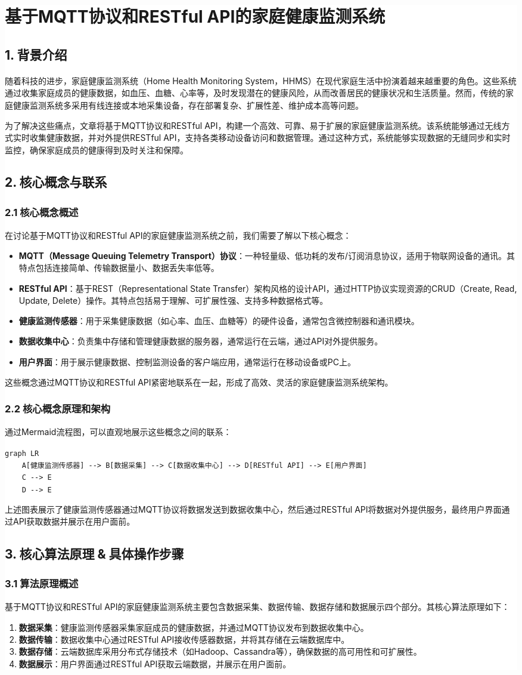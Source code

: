                  

# 基于MQTT协议和RESTful API的家庭健康监测系统

## 1. 背景介绍

随着科技的进步，家庭健康监测系统（Home Health Monitoring System，HHMS）在现代家庭生活中扮演着越来越重要的角色。这些系统通过收集家庭成员的健康数据，如血压、血糖、心率等，及时发现潜在的健康风险，从而改善居民的健康状况和生活质量。然而，传统的家庭健康监测系统多采用有线连接或本地采集设备，存在部署复杂、扩展性差、维护成本高等问题。

为了解决这些痛点，文章将基于MQTT协议和RESTful API，构建一个高效、可靠、易于扩展的家庭健康监测系统。该系统能够通过无线方式实时收集健康数据，并对外提供RESTful API，支持各类移动设备访问和数据管理。通过这种方式，系统能够实现数据的无缝同步和实时监控，确保家庭成员的健康得到及时关注和保障。

## 2. 核心概念与联系

### 2.1 核心概念概述

在讨论基于MQTT协议和RESTful API的家庭健康监测系统之前，我们需要了解以下核心概念：

- **MQTT（Message Queuing Telemetry Transport）协议**：一种轻量级、低功耗的发布/订阅消息协议，适用于物联网设备的通讯。其特点包括连接简单、传输数据量小、数据丢失率低等。

- **RESTful API**：基于REST（Representational State Transfer）架构风格的设计API，通过HTTP协议实现资源的CRUD（Create, Read, Update, Delete）操作。其特点包括易于理解、可扩展性强、支持多种数据格式等。

- **健康监测传感器**：用于采集健康数据（如心率、血压、血糖等）的硬件设备，通常包含微控制器和通讯模块。

- **数据收集中心**：负责集中存储和管理健康数据的服务器，通常运行在云端，通过API对外提供服务。

- **用户界面**：用于展示健康数据、控制监测设备的客户端应用，通常运行在移动设备或PC上。

这些概念通过MQTT协议和RESTful API紧密地联系在一起，形成了高效、灵活的家庭健康监测系统架构。

### 2.2 核心概念原理和架构

通过Mermaid流程图，可以直观地展示这些概念之间的联系：

```mermaid
graph LR
    A[健康监测传感器] --> B[数据采集] --> C[数据收集中心] --> D[RESTful API] --> E[用户界面]
    C --> E
    D --> E
```

上述图表展示了健康监测传感器通过MQTT协议将数据发送到数据收集中心，然后通过RESTful API将数据对外提供服务，最终用户界面通过API获取数据并展示在用户面前。

## 3. 核心算法原理 & 具体操作步骤

### 3.1 算法原理概述

基于MQTT协议和RESTful API的家庭健康监测系统主要包含数据采集、数据传输、数据存储和数据展示四个部分。其核心算法原理如下：

1. **数据采集**：健康监测传感器采集家庭成员的健康数据，并通过MQTT协议发布到数据收集中心。
2. **数据传输**：数据收集中心通过RESTful API接收传感器数据，并将其存储在云端数据库中。
3. **数据存储**：云端数据库采用分布式存储技术（如Hadoop、Cassandra等），确保数据的高可用性和可扩展性。
4. **数据展示**：用户界面通过RESTful API获取云端数据，并展示在用户面前。
